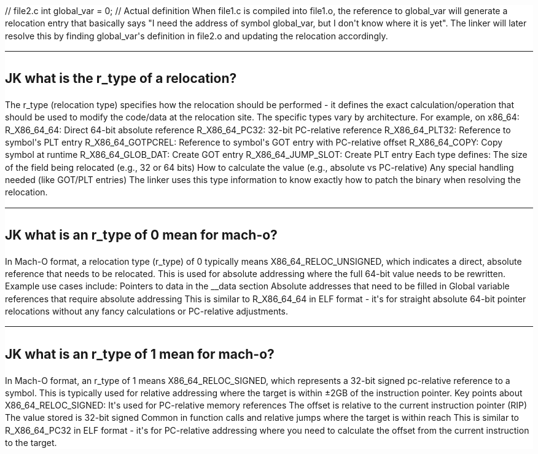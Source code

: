 // file2.c
int global_var = 0;     // Actual definition
When file1.c is compiled into file1.o, the reference to global_var will generate a relocation entry that basically says "I need the address of symbol global_var, but I don't know where it is yet". The linker will later resolve this by finding global_var's definition in file2.o and updating the relocation accordingly.



-----
JK
what is the r_type of a relocation?
-----
The r_type (relocation type) specifies how the relocation should be performed - it defines the exact calculation/operation that should be used to modify the code/data at the relocation site.
The specific types vary by architecture. For example, on x86_64:
R_X86_64_64: Direct 64-bit absolute reference
R_X86_64_PC32: 32-bit PC-relative reference
R_X86_64_PLT32: Reference to symbol's PLT entry
R_X86_64_GOTPCREL: Reference to symbol's GOT entry with PC-relative offset
R_X86_64_COPY: Copy symbol at runtime
R_X86_64_GLOB_DAT: Create GOT entry
R_X86_64_JUMP_SLOT: Create PLT entry
Each type defines:
The size of the field being relocated (e.g., 32 or 64 bits)
How to calculate the value (e.g., absolute vs PC-relative)
Any special handling needed (like GOT/PLT entries)
The linker uses this type information to know exactly how to patch the binary when resolving the relocation.



-----
JK
what is an r_type of 0 mean for mach-o?
-----
In Mach-O format, a relocation type (r_type) of 0 typically means X86_64_RELOC_UNSIGNED, which indicates a direct, absolute reference that needs to be relocated. This is used for absolute addressing where the full 64-bit value needs to be rewritten.
Example use cases include:
Pointers to data in the __data section
Absolute addresses that need to be filled in
Global variable references that require absolute addressing
This is similar to R_X86_64_64 in ELF format - it's for straight absolute 64-bit pointer relocations without any fancy calculations or PC-relative adjustments.



-----
JK
what is an r_type of 1 mean for mach-o?
-----
In Mach-O format, an r_type of 1 means X86_64_RELOC_SIGNED, which represents a 32-bit signed pc-relative reference to a symbol. This is typically used for relative addressing where the target is within ±2GB of the instruction pointer.
Key points about X86_64_RELOC_SIGNED:
It's used for PC-relative memory references
The offset is relative to the current instruction pointer (RIP)
The value stored is 32-bit signed
Common in function calls and relative jumps where the target is within reach
This is similar to R_X86_64_PC32 in ELF format - it's for PC-relative addressing where you need to calculate the offset from the current instruction to the target.
